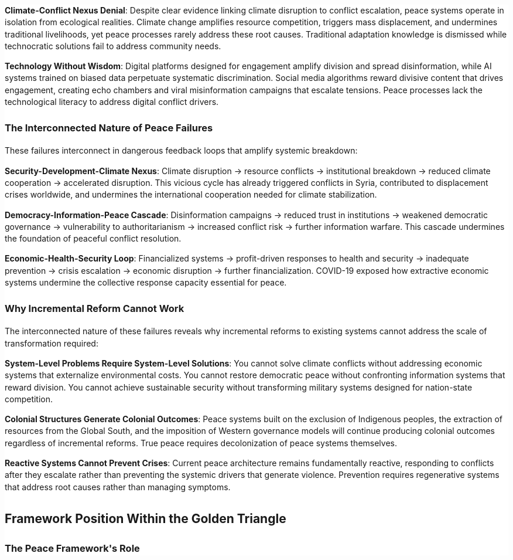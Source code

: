 **Climate-Conflict Nexus Denial**: Despite clear evidence linking climate disruption to conflict escalation, peace systems operate in isolation from ecological realities. Climate change amplifies resource competition, triggers mass displacement, and undermines traditional livelihoods, yet peace processes rarely address these root causes. Traditional adaptation knowledge is dismissed while technocratic solutions fail to address community needs.

**Technology Without Wisdom**: Digital platforms designed for engagement amplify division and spread disinformation, while AI systems trained on biased data perpetuate systematic discrimination. Social media algorithms reward divisive content that drives engagement, creating echo chambers and viral misinformation campaigns that escalate tensions. Peace processes lack the technological literacy to address digital conflict drivers.

### The Interconnected Nature of Peace Failures

These failures interconnect in dangerous feedback loops that amplify systemic breakdown:

**Security-Development-Climate Nexus**: Climate disruption → resource conflicts → institutional breakdown → reduced climate cooperation → accelerated disruption. This vicious cycle has already triggered conflicts in Syria, contributed to displacement crises worldwide, and undermines the international cooperation needed for climate stabilization.

**Democracy-Information-Peace Cascade**: Disinformation campaigns → reduced trust in institutions → weakened democratic governance → vulnerability to authoritarianism → increased conflict risk → further information warfare. This cascade undermines the foundation of peaceful conflict resolution.

**Economic-Health-Security Loop**: Financialized systems → profit-driven responses to health and security → inadequate prevention → crisis escalation → economic disruption → further financialization. COVID-19 exposed how extractive economic systems undermine the collective response capacity essential for peace.

### Why Incremental Reform Cannot Work

The interconnected nature of these failures reveals why incremental reforms to existing systems cannot address the scale of transformation required:

**System-Level Problems Require System-Level Solutions**: You cannot solve climate conflicts without addressing economic systems that externalize environmental costs. You cannot restore democratic peace without confronting information systems that reward division. You cannot achieve sustainable security without transforming military systems designed for nation-state competition.

**Colonial Structures Generate Colonial Outcomes**: Peace systems built on the exclusion of Indigenous peoples, the extraction of resources from the Global South, and the imposition of Western governance models will continue producing colonial outcomes regardless of incremental reforms. True peace requires decolonization of peace systems themselves.

**Reactive Systems Cannot Prevent Crises**: Current peace architecture remains fundamentally reactive, responding to conflicts after they escalate rather than preventing the systemic drivers that generate violence. Prevention requires regenerative systems that address root causes rather than managing symptoms.

## <a id="framework-position-golden-triangle"></a>Framework Position Within the Golden Triangle

### The Peace Framework's Role
